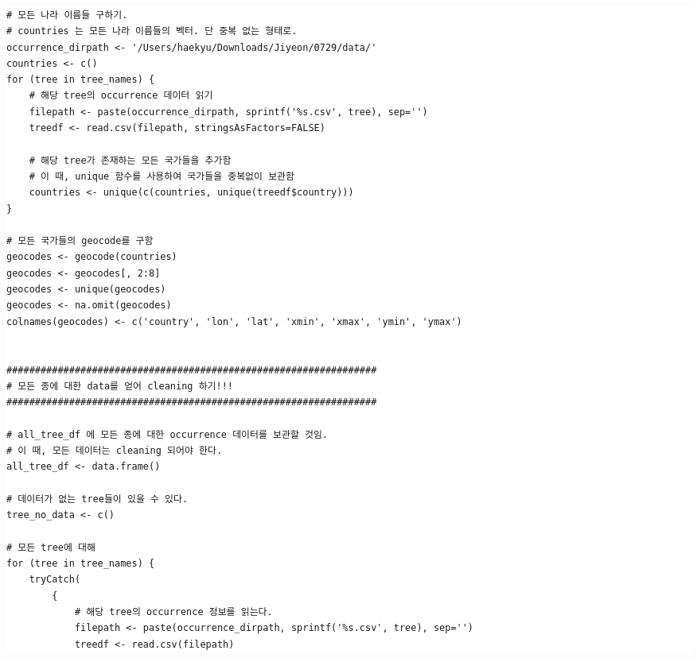     # 모든 나라 이름들 구하기.
    # countries 는 모든 나라 이름들의 벡터. 단 중복 없는 형태로.
    occurrence_dirpath <- '/Users/haekyu/Downloads/Jiyeon/0729/data/'
    countries <- c()
    for (tree in tree_names) {
        # 해당 tree의 occurrence 데이터 읽기
        filepath <- paste(occurrence_dirpath, sprintf('%s.csv', tree), sep='')
        treedf <- read.csv(filepath, stringsAsFactors=FALSE)
        
        # 해당 tree가 존재하는 모든 국가들을 추가함
        # 이 때, unique 함수를 사용하여 국가들을 중복없이 보관함
        countries <- unique(c(countries, unique(treedf$country)))
    }

    # 모든 국가들의 geocode를 구함
    geocodes <- geocode(countries)
    geocodes <- geocodes[, 2:8]
    geocodes <- unique(geocodes)
    geocodes <- na.omit(geocodes)
    colnames(geocodes) <- c('country', 'lon', 'lat', 'xmin', 'xmax', 'ymin', 'ymax')


    #################################################################
    # 모든 종에 대한 data를 얻어 cleaning 하기!!!
    #################################################################

    # all_tree_df 에 모든 종에 대한 occurrence 데이터를 보관할 것임.
    # 이 때, 모든 데이터는 cleaning 되어야 한다.
    all_tree_df <- data.frame()

    # 데이터가 없는 tree들이 있을 수 있다.
    tree_no_data <- c()

    # 모든 tree에 대해
    for (tree in tree_names) {
        tryCatch(
            {
                # 해당 tree의 occurrence 정보를 읽는다.
                filepath <- paste(occurrence_dirpath, sprintf('%s.csv', tree), sep='')
                treedf <- read.csv(filepath)
                
